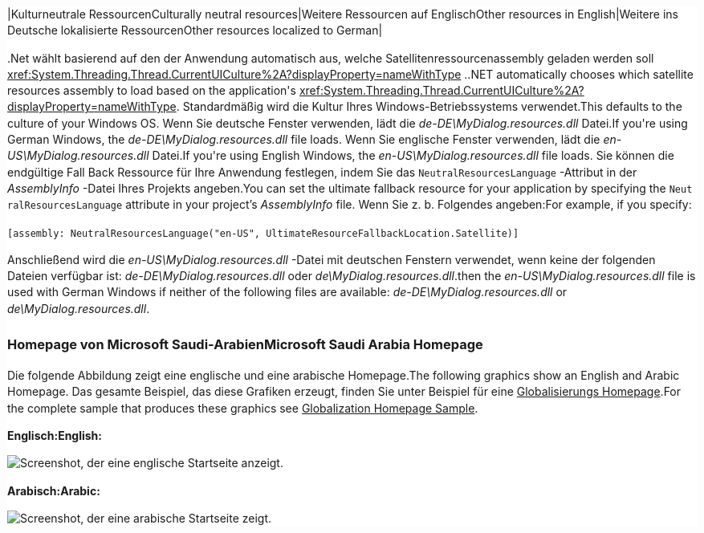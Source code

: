 |<span data-ttu-id="65467-299">Kulturneutrale Ressourcen</span><span class="sxs-lookup"><span data-stu-id="65467-299">Culturally neutral resources</span></span>|<span data-ttu-id="65467-300">Weitere Ressourcen auf Englisch</span><span class="sxs-lookup"><span data-stu-id="65467-300">Other resources in English</span></span>|<span data-ttu-id="65467-301">Weitere ins Deutsche lokalisierte Ressourcen</span><span class="sxs-lookup"><span data-stu-id="65467-301">Other resources localized to German</span></span>|

<span data-ttu-id="65467-302">.Net wählt basierend auf den der Anwendung automatisch aus, welche Satellitenressourcenassembly geladen werden soll <xref:System.Threading.Thread.CurrentUICulture%2A?displayProperty=nameWithType> .</span><span class="sxs-lookup"><span data-stu-id="65467-302">.NET automatically chooses which satellite resources assembly to load based on the application's <xref:System.Threading.Thread.CurrentUICulture%2A?displayProperty=nameWithType>.</span></span> <span data-ttu-id="65467-303">Standardmäßig wird die Kultur Ihres Windows-Betriebssystems verwendet.</span><span class="sxs-lookup"><span data-stu-id="65467-303">This defaults to the culture of your Windows OS.</span></span> <span data-ttu-id="65467-304">Wenn Sie deutsche Fenster verwenden, lädt die *de-DE\MyDialog.resources.dll* Datei.</span><span class="sxs-lookup"><span data-stu-id="65467-304">If you're using German Windows, the *de-DE\MyDialog.resources.dll* file loads.</span></span> <span data-ttu-id="65467-305">Wenn Sie englische Fenster verwenden, lädt die *en-US\MyDialog.resources.dll* Datei.</span><span class="sxs-lookup"><span data-stu-id="65467-305">If you're using English Windows, the *en-US\MyDialog.resources.dll* file loads.</span></span> <span data-ttu-id="65467-306">Sie können die endgültige Fall Back Ressource für Ihre Anwendung festlegen, indem Sie das `NeutralResourcesLanguage` -Attribut in der *AssemblyInfo* -Datei Ihres Projekts angeben.</span><span class="sxs-lookup"><span data-stu-id="65467-306">You can set the ultimate fallback resource for your application by specifying the `NeutralResourcesLanguage` attribute in your project’s *AssemblyInfo* file.</span></span> <span data-ttu-id="65467-307">Wenn Sie z. b. Folgendes angeben:</span><span class="sxs-lookup"><span data-stu-id="65467-307">For example, if you specify:</span></span>

`[assembly: NeutralResourcesLanguage("en-US", UltimateResourceFallbackLocation.Satellite)]`

<span data-ttu-id="65467-308">Anschließend wird die *en-US\MyDialog.resources.dll* -Datei mit deutschen Fenstern verwendet, wenn keine der folgenden Dateien verfügbar ist: *de-DE\MyDialog.resources.dll* oder *de\MyDialog.resources.dll*.</span><span class="sxs-lookup"><span data-stu-id="65467-308">then the *en-US\MyDialog.resources.dll* file is used with German Windows if neither of the following files are available: *de-DE\MyDialog.resources.dll* or *de\MyDialog.resources.dll*.</span></span>

### <a name="microsoft-saudi-arabia-homepage"></a><span data-ttu-id="65467-309">Homepage von Microsoft Saudi-Arabien</span><span class="sxs-lookup"><span data-stu-id="65467-309">Microsoft Saudi Arabia Homepage</span></span>

<span data-ttu-id="65467-310">Die folgende Abbildung zeigt eine englische und eine arabische Homepage.</span><span class="sxs-lookup"><span data-stu-id="65467-310">The following graphics show an English and Arabic Homepage.</span></span> <span data-ttu-id="65467-311">Das gesamte Beispiel, das diese Grafiken erzeugt, finden Sie unter Beispiel für eine [Globalisierungs Homepage](https://github.com/microsoft/WPF-Samples/tree/master/Globalization%20and%20Localization/GlobalizationHomepage).</span><span class="sxs-lookup"><span data-stu-id="65467-311">For the complete sample that produces these graphics see [Globalization Homepage Sample](https://github.com/microsoft/WPF-Samples/tree/master/Globalization%20and%20Localization/GlobalizationHomepage).</span></span>

<span data-ttu-id="65467-312">**Englisch:**</span><span class="sxs-lookup"><span data-stu-id="65467-312">**English:**</span></span>

![Screenshot, der eine englische Startseite anzeigt.](./media/wpf-globalization-and-localization-overview/english-home-page-sample.jpg)

<span data-ttu-id="65467-314">**Arabisch:**</span><span class="sxs-lookup"><span data-stu-id="65467-314">**Arabic:**</span></span>

![Screenshot, der eine arabische Startseite zeigt.](./media/wpf-globalization-and-localization-overview/arabic-home-page-sample.jpg)
